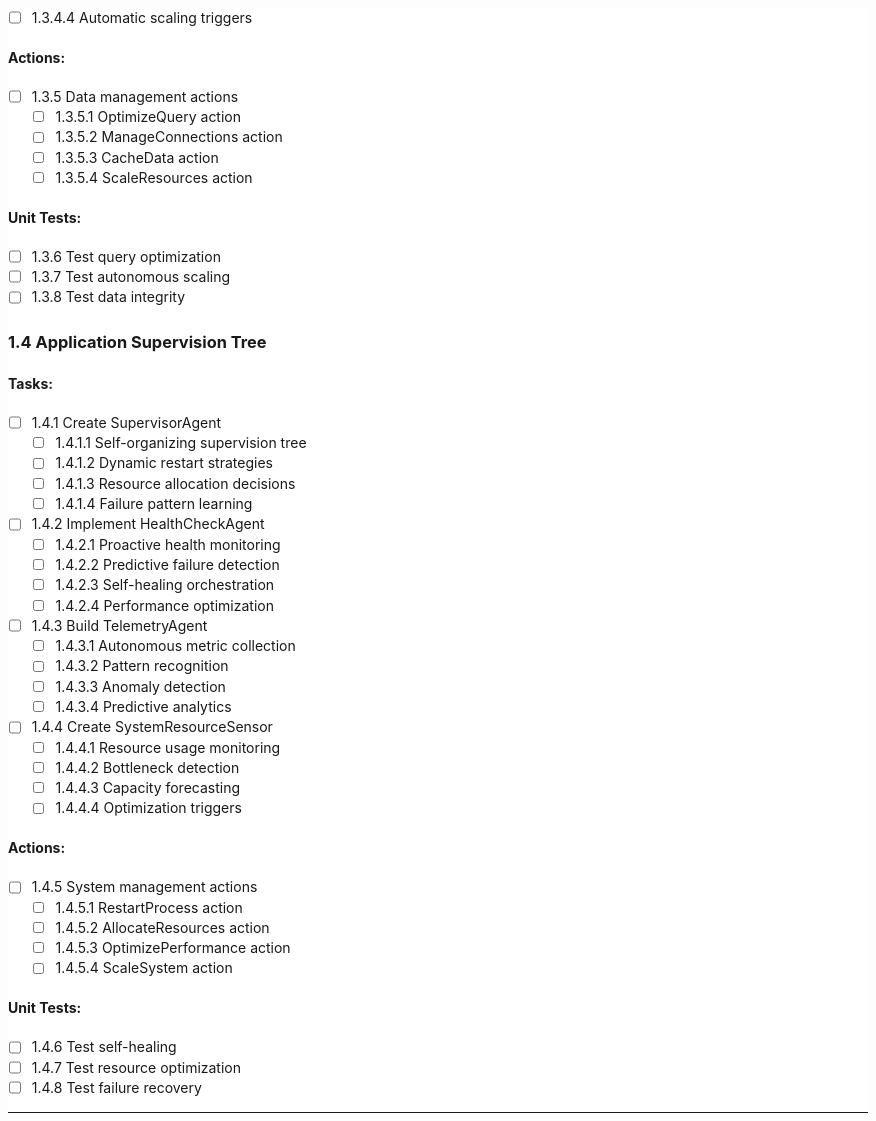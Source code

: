   - [ ] 1.3.4.4 Automatic scaling triggers

#### Actions:
- [ ] 1.3.5 Data management actions
  - [ ] 1.3.5.1 OptimizeQuery action
  - [ ] 1.3.5.2 ManageConnections action
  - [ ] 1.3.5.3 CacheData action
  - [ ] 1.3.5.4 ScaleResources action

#### Unit Tests:
- [ ] 1.3.6 Test query optimization
- [ ] 1.3.7 Test autonomous scaling
- [ ] 1.3.8 Test data integrity

### 1.4 Application Supervision Tree

#### Tasks:
- [ ] 1.4.1 Create SupervisorAgent
  - [ ] 1.4.1.1 Self-organizing supervision tree
  - [ ] 1.4.1.2 Dynamic restart strategies
  - [ ] 1.4.1.3 Resource allocation decisions
  - [ ] 1.4.1.4 Failure pattern learning
- [ ] 1.4.2 Implement HealthCheckAgent
  - [ ] 1.4.2.1 Proactive health monitoring
  - [ ] 1.4.2.2 Predictive failure detection
  - [ ] 1.4.2.3 Self-healing orchestration
  - [ ] 1.4.2.4 Performance optimization
- [ ] 1.4.3 Build TelemetryAgent
  - [ ] 1.4.3.1 Autonomous metric collection
  - [ ] 1.4.3.2 Pattern recognition
  - [ ] 1.4.3.3 Anomaly detection
  - [ ] 1.4.3.4 Predictive analytics
- [ ] 1.4.4 Create SystemResourceSensor
  - [ ] 1.4.4.1 Resource usage monitoring
  - [ ] 1.4.4.2 Bottleneck detection
  - [ ] 1.4.4.3 Capacity forecasting
  - [ ] 1.4.4.4 Optimization triggers

#### Actions:
- [ ] 1.4.5 System management actions
  - [ ] 1.4.5.1 RestartProcess action
  - [ ] 1.4.5.2 AllocateResources action
  - [ ] 1.4.5.3 OptimizePerformance action
  - [ ] 1.4.5.4 ScaleSystem action

#### Unit Tests:
- [ ] 1.4.6 Test self-healing
- [ ] 1.4.7 Test resource optimization
- [ ] 1.4.8 Test failure recovery

---
